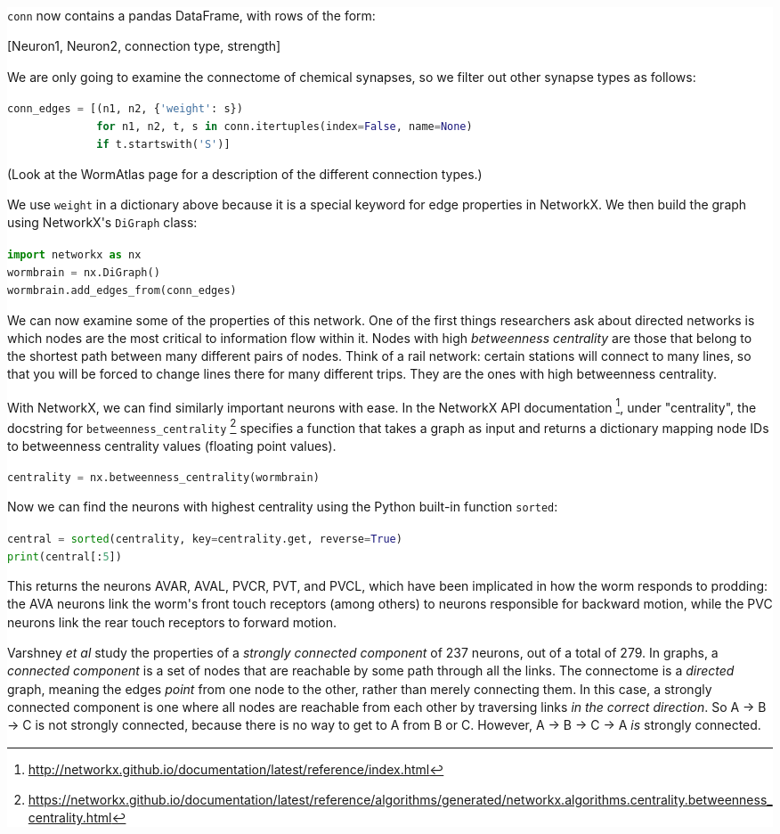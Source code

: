 `conn` now contains a pandas DataFrame, with rows of the form:

[Neuron1, Neuron2, connection type, strength]

We are only going to examine the connectome of chemical synapses, so we filter
out other synapse types as follows:

```python
conn_edges = [(n1, n2, {'weight': s})
              for n1, n2, t, s in conn.itertuples(index=False, name=None)
              if t.startswith('S')]
```

(Look at the WormAtlas page for a description of the different connection types.)

We use `weight` in a dictionary above because it is a special keyword for
edge properties in NetworkX. We then build the graph using NetworkX's
`DiGraph` class:

```python
import networkx as nx
wormbrain = nx.DiGraph()
wormbrain.add_edges_from(conn_edges)
```

We can now examine some of the properties of this network. One of the
first things researchers ask about directed networks is which nodes are
the most critical to information flow within it. Nodes with high
*betweenness centrality* are those that belong to the shortest path between
many different pairs of nodes. Think of a rail network: certain stations will
connect to many lines, so that you will be forced to change lines there
for many different trips. They are the ones with high betweenness
centrality.

With NetworkX, we can find similarly important neurons with ease. In the
NetworkX API documentation [^nxdoc], under "centrality", the docstring
for `betweenness_centrality` [^bwcdoc] specifies a function that takes a
graph as input and returns a dictionary mapping node IDs to betweenness
centrality values (floating point values).

```python
centrality = nx.betweenness_centrality(wormbrain)
```

Now we can find the neurons with highest centrality using the Python built-in
function `sorted`:

```python
central = sorted(centrality, key=centrality.get, reverse=True)
print(central[:5])
```

This returns the neurons AVAR, AVAL, PVCR, PVT, and PVCL, which have been
implicated in how the worm responds to prodding: the AVA neurons link
the worm's front touch receptors (among others) to neurons responsible
for backward motion, while the PVC neurons link the rear touch receptors to
forward motion.

Varshney *et al* study the properties of a *strongly connected component*
of 237 neurons, out of a total of 279. In graphs, a
*connected component* is a set of nodes that are reachable by some path
through all the links. The connectome is a *directed* graph, meaning the
edges *point* from one node to the other, rather than merely connecting
them. In this case, a strongly connected component is one where all nodes
are reachable from each other by traversing links *in the correct direction*.
So A $\rightarrow$ B $\rightarrow$ C is not strongly connected, because there is no way to get to
A from B or C. However, A $\rightarrow$ B $\rightarrow$ C $\rightarrow$ A *is* strongly connected.


[^alvyraysmith]: A Pixel Is Not A Little Square. Alvy Ray Smith, 1995, Technical Memo. http://alvyray.com/Memos/CG/Microsoft/6_pixel.pdf
[^coins-source]: http://www.brooklynmuseum.org/opencollection/archives/image/15641/image
[^openworm]: http://www.openworm.org
[^file-url]: https://github.com/scikit-image/scikit-image/tree/master/skimage/io/util.py
[^nxdoc]: http://networkx.github.io/documentation/latest/reference/index.html
[^bwcdoc]: https://networkx.github.io/documentation/latest/reference/algorithms/generated/networkx.algorithms.centrality.betweenness_centrality.html
[^bsdstiger]: http://www2.eecs.berkeley.edu/Research/Projects/CS/vision/bsds/BSDS300/html/dataset/images/color/108073.html
[^slic]: http://ivrg.epfl.ch/research/superpixels
